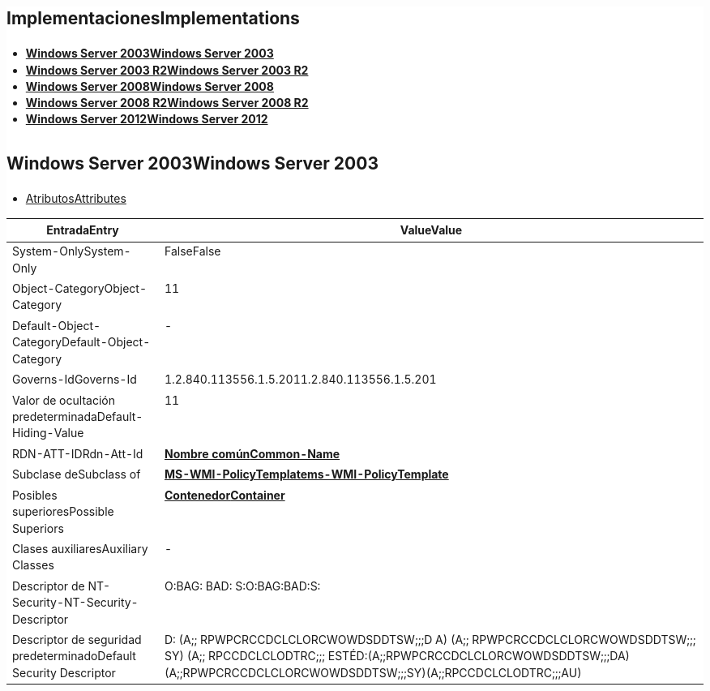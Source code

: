 ## <a name="implementations"></a><span data-ttu-id="6f00d-119">Implementaciones</span><span class="sxs-lookup"><span data-stu-id="6f00d-119">Implementations</span></span>

-   [<span data-ttu-id="6f00d-120">**Windows Server 2003**</span><span class="sxs-lookup"><span data-stu-id="6f00d-120">**Windows Server 2003**</span></span>](#windows-server-2003)
-   [<span data-ttu-id="6f00d-121">**Windows Server 2003 R2**</span><span class="sxs-lookup"><span data-stu-id="6f00d-121">**Windows Server 2003 R2**</span></span>](#windows-server-2003-r2)
-   [<span data-ttu-id="6f00d-122">**Windows Server 2008**</span><span class="sxs-lookup"><span data-stu-id="6f00d-122">**Windows Server 2008**</span></span>](#windows-server-2008)
-   [<span data-ttu-id="6f00d-123">**Windows Server 2008 R2**</span><span class="sxs-lookup"><span data-stu-id="6f00d-123">**Windows Server 2008 R2**</span></span>](#windows-server-2008-r2)
-   [<span data-ttu-id="6f00d-124">**Windows Server 2012**</span><span class="sxs-lookup"><span data-stu-id="6f00d-124">**Windows Server 2012**</span></span>](#windows-server-2012)

## <a name="windows-server-2003"></a><span data-ttu-id="6f00d-125">Windows Server 2003</span><span class="sxs-lookup"><span data-stu-id="6f00d-125">Windows Server 2003</span></span>

-   [<span data-ttu-id="6f00d-126">Atributos</span><span class="sxs-lookup"><span data-stu-id="6f00d-126">Attributes</span></span>](#windows-server-2003-attributes)



| <span data-ttu-id="6f00d-127">Entrada</span><span class="sxs-lookup"><span data-stu-id="6f00d-127">Entry</span></span> | <span data-ttu-id="6f00d-128">Value</span><span class="sxs-lookup"><span data-stu-id="6f00d-128">Value</span></span> |
|-----------------------------|----------------------------------------------------------------------------------------------------|
| <span data-ttu-id="6f00d-129">System-Only</span><span class="sxs-lookup"><span data-stu-id="6f00d-129">System-Only</span></span>                 | <span data-ttu-id="6f00d-130">False</span><span class="sxs-lookup"><span data-stu-id="6f00d-130">False</span></span>                                                                                              |
| <span data-ttu-id="6f00d-131">Object-Category</span><span class="sxs-lookup"><span data-stu-id="6f00d-131">Object-Category</span></span>             | <span data-ttu-id="6f00d-132">1</span><span class="sxs-lookup"><span data-stu-id="6f00d-132">1</span></span>                                                                                                  |
| <span data-ttu-id="6f00d-133">Default-Object-Category</span><span class="sxs-lookup"><span data-stu-id="6f00d-133">Default-Object-Category</span></span>     | \-                                                                                                 |
| <span data-ttu-id="6f00d-134">Governs-Id</span><span class="sxs-lookup"><span data-stu-id="6f00d-134">Governs-Id</span></span>                  | <span data-ttu-id="6f00d-135">1.2.840.113556.1.5.201</span><span class="sxs-lookup"><span data-stu-id="6f00d-135">1.2.840.113556.1.5.201</span></span>                                                                             |
| <span data-ttu-id="6f00d-136">Valor de ocultación predeterminada</span><span class="sxs-lookup"><span data-stu-id="6f00d-136">Default-Hiding-Value</span></span>        | <span data-ttu-id="6f00d-137">1</span><span class="sxs-lookup"><span data-stu-id="6f00d-137">1</span></span>                                                                                                  |
| <span data-ttu-id="6f00d-138">RDN-ATT-ID</span><span class="sxs-lookup"><span data-stu-id="6f00d-138">Rdn-Att-Id</span></span>                  | [<span data-ttu-id="6f00d-139">**Nombre común**</span><span class="sxs-lookup"><span data-stu-id="6f00d-139">**Common-Name**</span></span>](a-cn.md)<br/>                                                             |
| <span data-ttu-id="6f00d-140">Subclase de</span><span class="sxs-lookup"><span data-stu-id="6f00d-140">Subclass of</span></span>                 | [<span data-ttu-id="6f00d-141">**MS-WMI-PolicyTemplate**</span><span class="sxs-lookup"><span data-stu-id="6f00d-141">**ms-WMI-PolicyTemplate**</span></span>](c-mswmi-policytemplate.md)<br/>                                 |
| <span data-ttu-id="6f00d-142">Posibles superiores</span><span class="sxs-lookup"><span data-stu-id="6f00d-142">Possible Superiors</span></span>          | [<span data-ttu-id="6f00d-143">**Contenedor**</span><span class="sxs-lookup"><span data-stu-id="6f00d-143">**Container**</span></span>](c-container.md)                                                                   |
| <span data-ttu-id="6f00d-144">Clases auxiliares</span><span class="sxs-lookup"><span data-stu-id="6f00d-144">Auxiliary Classes</span></span>           | \-                                                                                                 |
| <span data-ttu-id="6f00d-145">Descriptor de NT-Security-</span><span class="sxs-lookup"><span data-stu-id="6f00d-145">NT-Security-Descriptor</span></span>      | <span data-ttu-id="6f00d-146">O:BAG: BAD: S:</span><span class="sxs-lookup"><span data-stu-id="6f00d-146">O:BAG:BAD:S:</span></span>                                                                                       |
| <span data-ttu-id="6f00d-147">Descriptor de seguridad predeterminado</span><span class="sxs-lookup"><span data-stu-id="6f00d-147">Default Security Descriptor</span></span> | <span data-ttu-id="6f00d-148">D: (A;; RPWPCRCCDCLCLORCWOWDSDDTSW;;;D A) (A;; RPWPCRCCDCLCLORCWOWDSDDTSW;;; SY) (A;; RPCCDCLCLODTRC;;; ESTÉ</span><span class="sxs-lookup"><span data-stu-id="6f00d-148">D:(A;;RPWPCRCCDCLCLORCWOWDSDDTSW;;;DA)(A;;RPWPCRCCDCLCLORCWOWDSDDTSW;;;SY)(A;;RPCCDCLCLODTRC;;;AU)</span></span> |